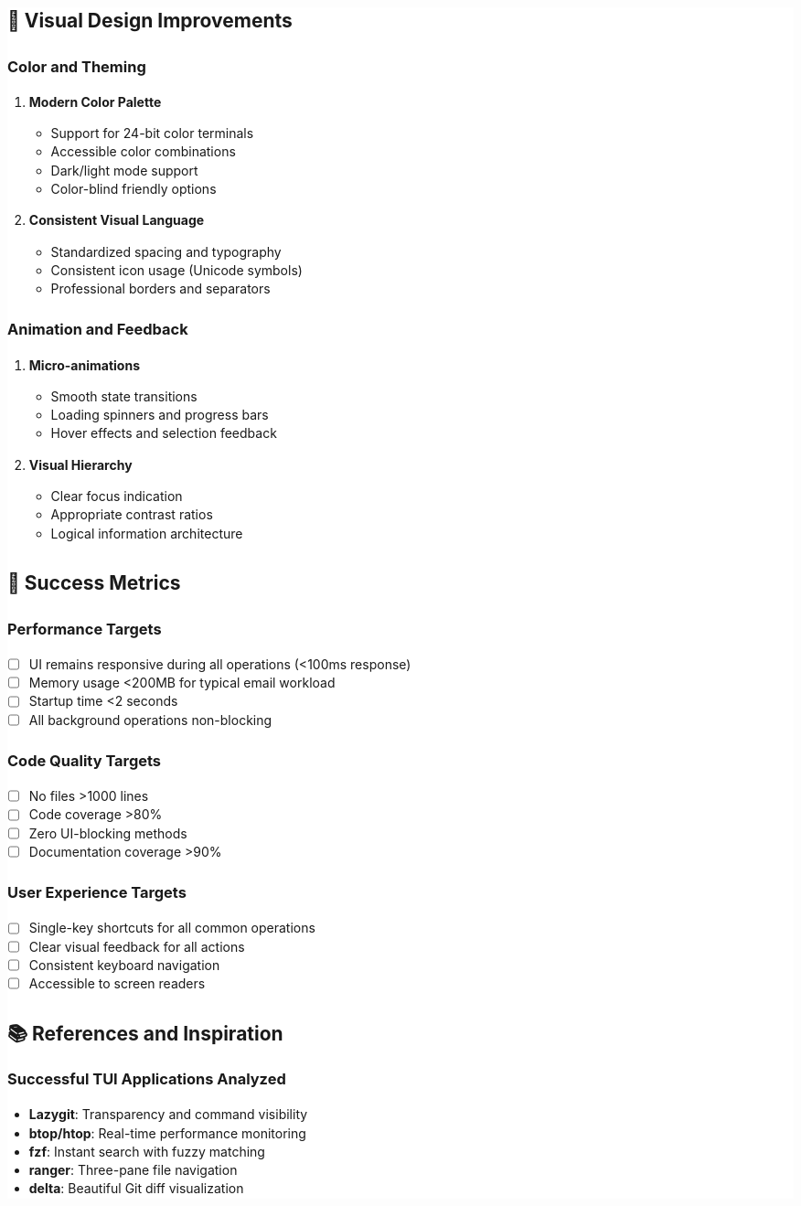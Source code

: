 ## 🎨 Visual Design Improvements

### Color and Theming
1. **Modern Color Palette**
   - Support for 24-bit color terminals
   - Accessible color combinations
   - Dark/light mode support
   - Color-blind friendly options

2. **Consistent Visual Language**
   - Standardized spacing and typography
   - Consistent icon usage (Unicode symbols)
   - Professional borders and separators

### Animation and Feedback
1. **Micro-animations**
   - Smooth state transitions
   - Loading spinners and progress bars
   - Hover effects and selection feedback

2. **Visual Hierarchy**
   - Clear focus indication
   - Appropriate contrast ratios
   - Logical information architecture

## 🚀 Success Metrics

### Performance Targets
- [ ] UI remains responsive during all operations (<100ms response)
- [ ] Memory usage <200MB for typical email workload
- [ ] Startup time <2 seconds
- [ ] All background operations non-blocking

### Code Quality Targets
- [ ] No files >1000 lines
- [ ] Code coverage >80%
- [ ] Zero UI-blocking methods
- [ ] Documentation coverage >90%

### User Experience Targets
- [ ] Single-key shortcuts for all common operations
- [ ] Clear visual feedback for all actions
- [ ] Consistent keyboard navigation
- [ ] Accessible to screen readers

## 📚 References and Inspiration

### Successful TUI Applications Analyzed
- **Lazygit**: Transparency and command visibility
- **btop/htop**: Real-time performance monitoring
- **fzf**: Instant search with fuzzy matching
- **ranger**: Three-pane file navigation
- **delta**: Beautiful Git diff visualization
